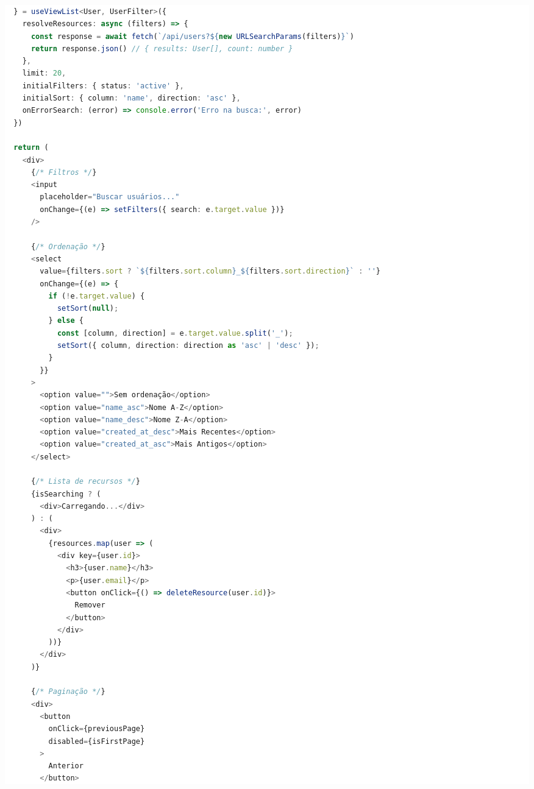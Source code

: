 ```typescript
  } = useViewList<User, UserFilter>({
    resolveResources: async (filters) => {
      const response = await fetch(`/api/users?${new URLSearchParams(filters)}`)
      return response.json() // { results: User[], count: number }
    },
    limit: 20,
    initialFilters: { status: 'active' },
    initialSort: { column: 'name', direction: 'asc' },
    onErrorSearch: (error) => console.error('Erro na busca:', error)
  })

  return (
    <div>
      {/* Filtros */}
      <input
        placeholder="Buscar usuários..."
        onChange={(e) => setFilters({ search: e.target.value })}
      />
      
      {/* Ordenação */}
      <select 
        value={filters.sort ? `${filters.sort.column}_${filters.sort.direction}` : ''} 
        onChange={(e) => {
          if (!e.target.value) {
            setSort(null);
          } else {
            const [column, direction] = e.target.value.split('_');
            setSort({ column, direction: direction as 'asc' | 'desc' });
          }
        }}
      >
        <option value="">Sem ordenação</option>
        <option value="name_asc">Nome A-Z</option>
        <option value="name_desc">Nome Z-A</option>
        <option value="created_at_desc">Mais Recentes</option>
        <option value="created_at_asc">Mais Antigos</option>
      </select>
      
      {/* Lista de recursos */}
      {isSearching ? (
        <div>Carregando...</div>
      ) : (
        <div>
          {resources.map(user => (
            <div key={user.id}>
              <h3>{user.name}</h3>
              <p>{user.email}</p>
              <button onClick={() => deleteResource(user.id)}>
                Remover
              </button>
            </div>
          ))}
        </div>
      )}

      {/* Paginação */}
      <div>
        <button 
          onClick={previousPage} 
          disabled={isFirstPage}
        >
          Anterior
        </button>
```